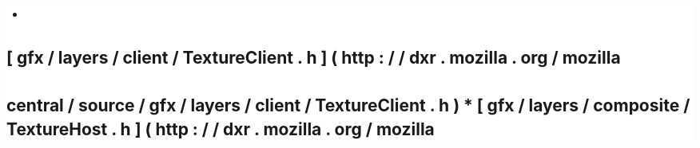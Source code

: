 *
[
gfx
/
layers
/
client
/
TextureClient
.
h
]
(
http
:
/
/
dxr
.
mozilla
.
org
/
mozilla
-
central
/
source
/
gfx
/
layers
/
client
/
TextureClient
.
h
)
*
[
gfx
/
layers
/
composite
/
TextureHost
.
h
]
(
http
:
/
/
dxr
.
mozilla
.
org
/
mozilla
-